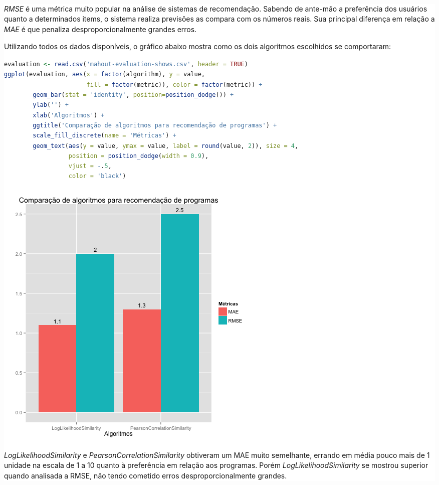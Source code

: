 *RMSE* é uma métrica muito popular na análise de sistemas de recomendação. 
Sabendo de ante-mão a preferência dos usuários quanto a determinados items, 
o sistema realiza previsões as compara com os números reais.
Sua principal diferença em relação a *MAE* é que penaliza desproporcionalmente 
grandes erros.

Utilizando todos os dados disponíveis, o gráfico abaixo mostra como os 
dois algoritmos escolhidos se comportaram:


```r
evaluation <- read.csv('mahout-evaluation-shows.csv', header = TRUE)
ggplot(evaluation, aes(x = factor(algorithm), y = value, 
                       fill = factor(metric)), color = factor(metric)) + 
        geom_bar(stat = 'identity', position=position_dodge()) + 
        ylab('') + 
        xlab('Algoritmos') + 
        ggtitle('Comparação de algoritmos para recomendação de programas') + 
        scale_fill_discrete(name = 'Métricas') + 
        geom_text(aes(y = value, ymax = value, label = round(value, 2)), size = 4, 
                  position = position_dodge(width = 0.9), 
                  vjust = -.5, 
                  color = 'black')
```

![plot of chunk unnamed-chunk-19](figure/unnamed-chunk-19-1.png) 

*LogLikelihoodSimilarity* e *PearsonCorrelationSimilarity* obtiveram um MAE 
muito semelhante, errando em média pouco mais de 1 unidade na escala de 1 a 10 
quanto à preferência em relação aos programas. Porém *LogLikelihoodSimilarity* 
se mostrou superior quando analisada a RMSE, não tendo cometido erros 
desproporcionalmente grandes.
